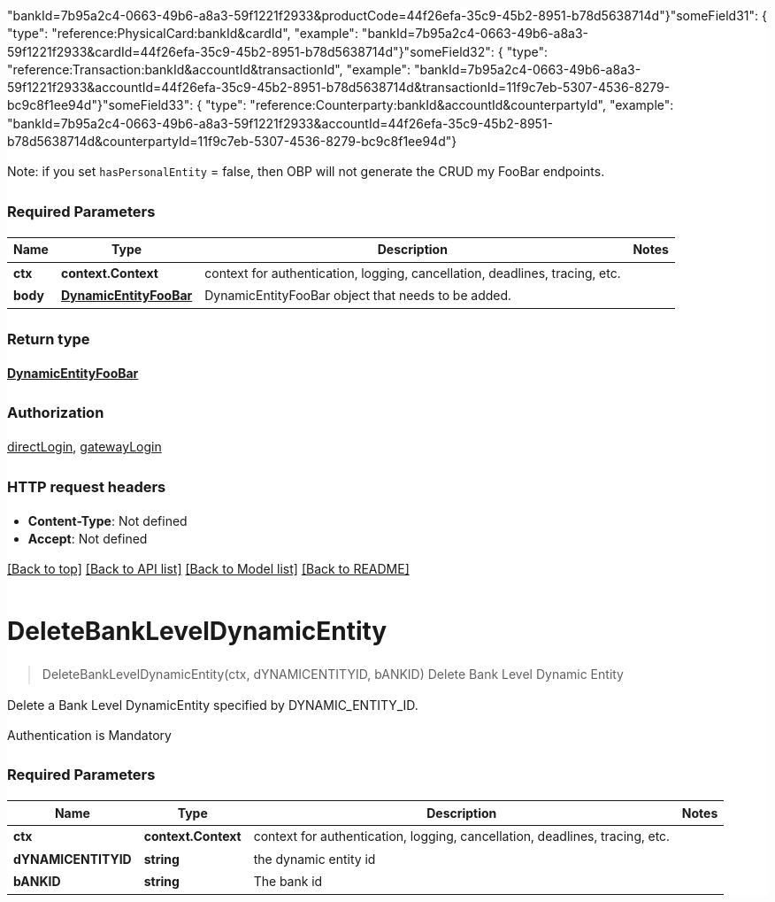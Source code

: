 &quot;bankId=7b95a2c4-0663-49b6-a8a3-59f1221f2933&amp;productCode=44f26efa-35c9-45b2-8951-b78d5638714d&quot;}&quot;someField31&quot;: {    &quot;type&quot;: &quot;reference:PhysicalCard:bankId&amp;cardId&quot;,    &quot;example&quot;: &quot;bankId=7b95a2c4-0663-49b6-a8a3-59f1221f2933&amp;cardId=44f26efa-35c9-45b2-8951-b78d5638714d&quot;}&quot;someField32&quot;: {    &quot;type&quot;: &quot;reference:Transaction:bankId&amp;accountId&amp;transactionId&quot;,    &quot;example&quot;: &quot;bankId=7b95a2c4-0663-49b6-a8a3-59f1221f2933&amp;accountId=44f26efa-35c9-45b2-8951-b78d5638714d&amp;transactionId=11f9c7eb-5307-4536-8279-bc9c8f1ee94d&quot;}&quot;someField33&quot;: {    &quot;type&quot;: &quot;reference:Counterparty:bankId&amp;accountId&amp;counterpartyId&quot;,    &quot;example&quot;: &quot;bankId=7b95a2c4-0663-49b6-a8a3-59f1221f2933&amp;accountId=44f26efa-35c9-45b2-8951-b78d5638714d&amp;counterpartyId=11f9c7eb-5307-4536-8279-bc9c8f1ee94d&quot;}</code></pre><p>Note: if you set <code>hasPersonalEntity</code> = false, then OBP will not generate the CRUD my FooBar endpoints.</p>

### Required Parameters

Name | Type | Description  | Notes
------------- | ------------- | ------------- | -------------
 **ctx** | **context.Context** | context for authentication, logging, cancellation, deadlines, tracing, etc.
  **body** | [**DynamicEntityFooBar**](DynamicEntityFooBar.md)| DynamicEntityFooBar object that needs to be added. | 

### Return type

[**DynamicEntityFooBar**](DynamicEntityFooBar.md)

### Authorization

[directLogin](../README.md#directLogin), [gatewayLogin](../README.md#gatewayLogin)

### HTTP request headers

 - **Content-Type**: Not defined
 - **Accept**: Not defined

[[Back to top]](#) [[Back to API list]](../README.md#documentation-for-api-endpoints) [[Back to Model list]](../README.md#documentation-for-models) [[Back to README]](../README.md)

# **DeleteBankLevelDynamicEntity**
> DeleteBankLevelDynamicEntity(ctx, dYNAMICENTITYID, bANKID)
Delete Bank Level Dynamic Entity

<p>Delete a Bank Level DynamicEntity specified by DYNAMIC_ENTITY_ID.</p><p>Authentication is Mandatory</p>

### Required Parameters

Name | Type | Description  | Notes
------------- | ------------- | ------------- | -------------
 **ctx** | **context.Context** | context for authentication, logging, cancellation, deadlines, tracing, etc.
  **dYNAMICENTITYID** | **string**| the dynamic entity id  | 
  **bANKID** | **string**| The bank id | 
